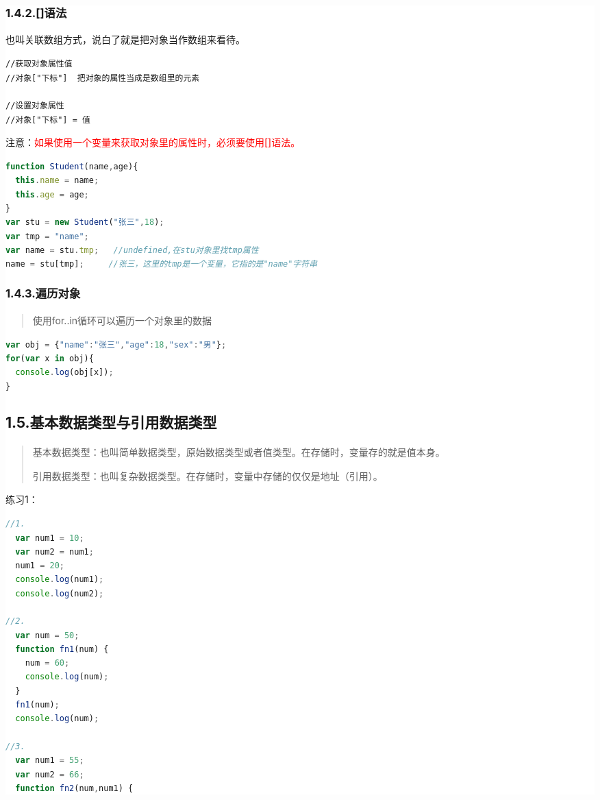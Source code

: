 ```javascript
```

### 1.4.2.[]语法

也叫关联数组方式，说白了就是把对象当作数组来看待。

```
//获取对象属性值
//对象["下标"]  把对象的属性当成是数组里的元素

//设置对象属性
//对象["下标"] = 值
```

注意：<font color="red">如果使用一个变量来获取对象里的属性时，必须要使用[]语法。</font>

```javascript
function Student(name,age){
  this.name = name;
  this.age = age;
}
var stu = new Student("张三",18);
var tmp = "name";
var name = stu.tmp;   //undefined,在stu对象里找tmp属性
name = stu[tmp];     //张三，这里的tmp是一个变量，它指的是"name"字符串
```

### 1.4.3.遍历对象

> 使用for..in循环可以遍历一个对象里的数据

```javascript
var obj = {"name":"张三","age":18,"sex":"男"};
for(var x in obj){
  console.log(obj[x]);
}
```

## 1.5.基本数据类型与引用数据类型

> 基本数据类型：也叫简单数据类型，原始数据类型或者值类型。在存储时，变量存的就是值本身。
>
> 引用数据类型：也叫复杂数据类型。在存储时，变量中存储的仅仅是地址（引用）。

练习1：

```javascript
//1.
  var num1 = 10;
  var num2 = num1;
  num1 = 20;
  console.log(num1);
  console.log(num2);
  
//2.
  var num = 50;
  function fn1(num) {
    num = 60;
    console.log(num);
  }
  fn1(num);
  console.log(num);
 
//3.
  var num1 = 55;
  var num2 = 66;
  function fn2(num,num1) {
```